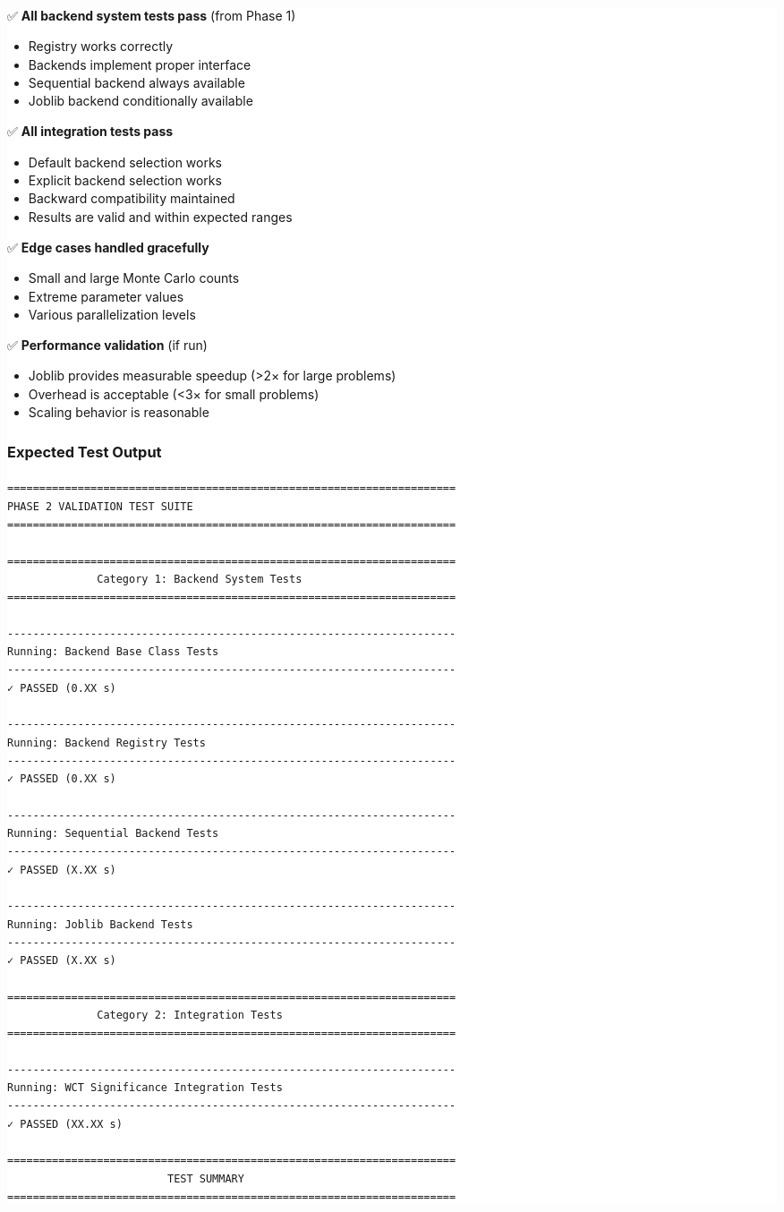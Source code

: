 ✅ **All backend system tests pass** (from Phase 1)
- Registry works correctly
- Backends implement proper interface
- Sequential backend always available
- Joblib backend conditionally available

✅ **All integration tests pass**
- Default backend selection works
- Explicit backend selection works
- Backward compatibility maintained
- Results are valid and within expected ranges

✅ **Edge cases handled gracefully**
- Small and large Monte Carlo counts
- Extreme parameter values
- Various parallelization levels

✅ **Performance validation** (if run)
- Joblib provides measurable speedup (>2× for large problems)
- Overhead is acceptable (<3× for small problems)
- Scaling behavior is reasonable

### Expected Test Output

```
======================================================================
PHASE 2 VALIDATION TEST SUITE
======================================================================

======================================================================
              Category 1: Backend System Tests
======================================================================

----------------------------------------------------------------------
Running: Backend Base Class Tests
----------------------------------------------------------------------
✓ PASSED (0.XX s)

----------------------------------------------------------------------
Running: Backend Registry Tests
----------------------------------------------------------------------
✓ PASSED (0.XX s)

----------------------------------------------------------------------
Running: Sequential Backend Tests
----------------------------------------------------------------------
✓ PASSED (X.XX s)

----------------------------------------------------------------------
Running: Joblib Backend Tests
----------------------------------------------------------------------
✓ PASSED (X.XX s)

======================================================================
              Category 2: Integration Tests
======================================================================

----------------------------------------------------------------------
Running: WCT Significance Integration Tests
----------------------------------------------------------------------
✓ PASSED (XX.XX s)

======================================================================
                         TEST SUMMARY
======================================================================
```
